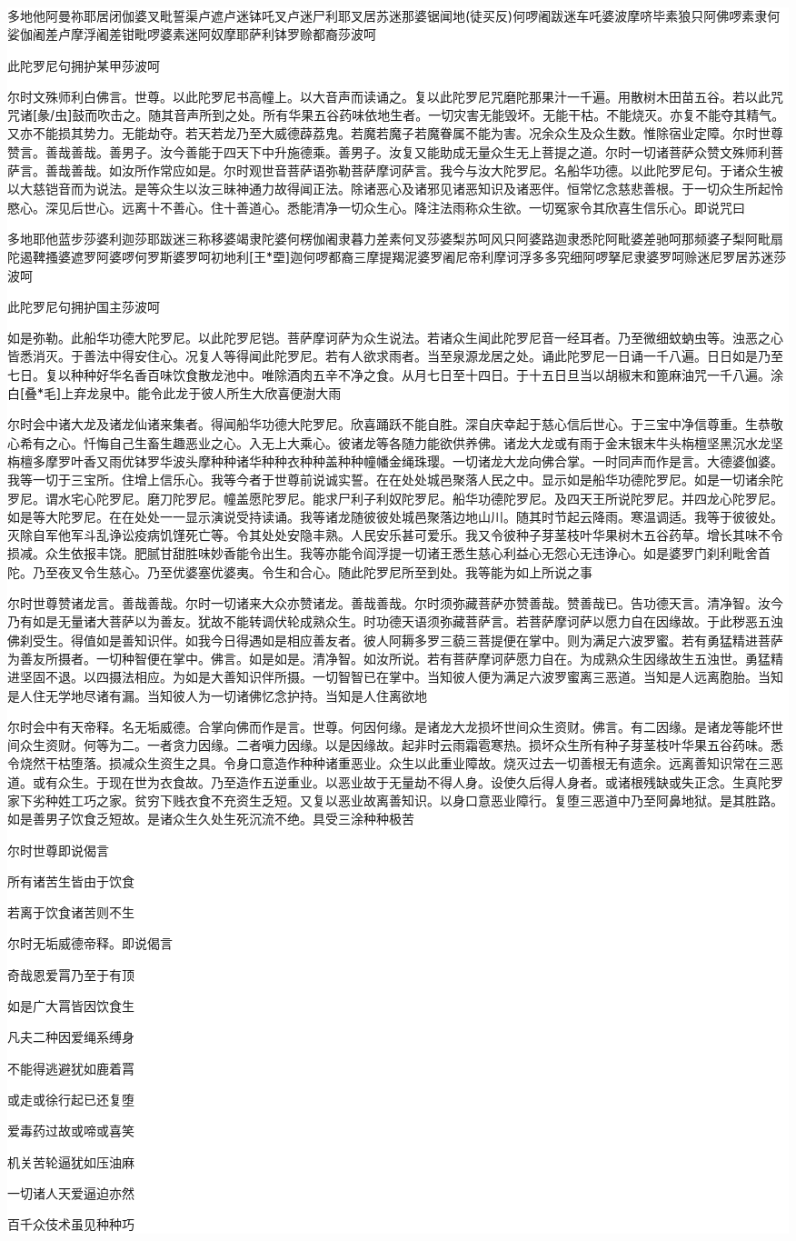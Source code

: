 多地他阿曼祢耶居闭伽婆叉毗誓渠卢遮卢迷钵吒叉卢迷尸利耶叉居苏迷那婆锯闻地(徒买反)何啰阇跋迷车吒婆波摩哜毕素狼只阿佛啰素隶何娑伽阇差卢摩浮阇差钳毗啰婆素迷阿奴摩耶萨利钵罗赊都裔莎波呵

此陀罗尼句拥护某甲莎波呵

尔时文殊师利白佛言。世尊。以此陀罗尼书高幢上。以大音声而读诵之。复以此陀罗尼咒磨陀那果汁一千遍。用散树木田苗五谷。若以此咒咒诸[彖/虫]鼓而吹击之。随其音声所到之处。所有华果五谷药味依地生者。一切灾害无能毁坏。无能干枯。不能烧灭。亦复不能夺其精气。又亦不能损其势力。无能劫夺。若天若龙乃至大威德薜荔鬼。若魔若魔子若魔眷属不能为害。况余众生及众生数。惟除宿业定障。尔时世尊赞言。善哉善哉。善男子。汝今善能于四天下中升施德乘。善男子。汝复又能助成无量众生无上菩提之道。尔时一切诸菩萨众赞文殊师利菩萨言。善哉善哉。如汝所作常应如是。尔时观世音菩萨语弥勒菩萨摩诃萨言。我今与汝大陀罗尼。名船华功德。以此陀罗尼句。于诸众生被以大慈铠音而为说法。是等众生以汝三昧神通力故得闻正法。除诸恶心及诸邪见诸恶知识及诸恶伴。恒常忆念慈悲善根。于一切众生所起怜愍心。深见后世心。远离十不善心。住十善道心。悉能清净一切众生心。降注法雨称众生欲。一切冤家令其欣喜生信乐心。即说咒曰

多地耶他蓝步莎婆利迦莎耶跋迷三称移婆竭隶陀婆何楞伽阇隶暮力差素何叉莎婆梨苏呵风只阿婆路迦隶悉陀阿毗婆差驰呵那频婆子梨阿毗扇陀遏鞞搔婆遮罗阿婆啰何罗斯婆罗呵初地利[王\*垔]迦何啰都裔三摩提羯泥婆罗阇尼帝利摩诃浮多多究细阿啰拏尼隶婆罗呵赊迷尼罗居苏迷莎波呵

此陀罗尼句拥护国主莎波呵

如是弥勒。此船华功德大陀罗尼。以此陀罗尼铠。菩萨摩诃萨为众生说法。若诸众生闻此陀罗尼音一经耳者。乃至微细蚊蚋虫等。浊恶之心皆悉消灭。于善法中得安住心。况复人等得闻此陀罗尼。若有人欲求雨者。当至泉源龙居之处。诵此陀罗尼一日诵一千八遍。日日如是乃至七日。复以种种好华名香百味饮食散龙池中。唯除酒肉五辛不净之食。从月七日至十四日。于十五日旦当以胡椒末和篦麻油咒一千八遍。涂白[叠\*毛]上弃龙泉中。能令此龙于彼人所生大欣喜便澍大雨

尔时会中诸大龙及诸龙仙诸来集者。得闻船华功德大陀罗尼。欣喜踊跃不能自胜。深自庆幸起于慈心信后世心。于三宝中净信尊重。生恭敬心希有之心。忏悔自己生畜生趣恶业之心。入无上大乘心。彼诸龙等各随力能欲供养佛。诸龙大龙或有雨于金末银末牛头栴檀坚黑沉水龙坚栴檀多摩罗叶香又雨优钵罗华波头摩种种诸华种种衣种种盖种种幢幡金绳珠璎。一切诸龙大龙向佛合掌。一时同声而作是言。大德婆伽婆。我等一切于三宝所。住增上信乐心。我等今者于世尊前说诚实誓。在在处处城邑聚落人民之中。显示如是船华功德陀罗尼。如是一切诸余陀罗尼。谓水宅心陀罗尼。磨刀陀罗尼。幢盖愿陀罗尼。能求尸利子利奴陀罗尼。船华功德陀罗尼。及四天王所说陀罗尼。并四龙心陀罗尼。如是等大陀罗尼。在在处处一一显示演说受持读诵。我等诸龙随彼彼处城邑聚落边地山川。随其时节起云降雨。寒温调适。我等于彼彼处。灭除自军他军斗乱诤讼疫病饥馑死亡等。令其处处安隐丰熟。人民安乐甚可爱乐。我又令彼种子芽茎枝叶华果树木五谷药草。增长其味不令损减。众生依报丰饶。肥腻甘甜胜味妙香能令出生。我等亦能令阎浮提一切诸王悉生慈心利益心无怨心无违诤心。如是婆罗门刹利毗舍首陀。乃至夜叉令生慈心。乃至优婆塞优婆夷。令生和合心。随此陀罗尼所至到处。我等能为如上所说之事

尔时世尊赞诸龙言。善哉善哉。尔时一切诸来大众亦赞诸龙。善哉善哉。尔时须弥藏菩萨亦赞善哉。赞善哉已。告功德天言。清净智。汝今乃有如是无量诸大菩萨以为善友。犹故不能转调伏轮成熟众生。时功德天语须弥藏菩萨言。若菩萨摩诃萨以愿力自在因缘故。于此秽恶五浊佛刹受生。得值如是善知识伴。如我今日得遇如是相应善友者。彼人阿耨多罗三藐三菩提便在掌中。则为满足六波罗蜜。若有勇猛精进菩萨为善友所摄者。一切种智便在掌中。佛言。如是如是。清净智。如汝所说。若有菩萨摩诃萨愿力自在。为成熟众生因缘故生五浊世。勇猛精进坚固不退。以四摄法相应。为如是大善知识伴所摄。一切智智已在掌中。当知彼人便为满足六波罗蜜离三恶道。当知是人远离胞胎。当知是人住无学地尽诸有漏。当知彼人为一切诸佛忆念护持。当知是人住离欲地

尔时会中有天帝释。名无垢威德。合掌向佛而作是言。世尊。何因何缘。是诸龙大龙损坏世间众生资财。佛言。有二因缘。是诸龙等能坏世间众生资财。何等为二。一者贪力因缘。二者嗔力因缘。以是因缘故。起非时云雨霜雹寒热。损坏众生所有种子芽茎枝叶华果五谷药味。悉令烧然干枯堕落。损减众生资生之具。令身口意造作种种诸重恶业。众生以此重业障故。烧灭过去一切善根无有遗余。远离善知识常在三恶道。或有众生。于现在世为衣食故。乃至造作五逆重业。以恶业故于无量劫不得人身。设使久后得人身者。或诸根残缺或失正念。生真陀罗家下劣种姓工巧之家。贫穷下贱衣食不充资生乏短。又复以恶业故离善知识。以身口意恶业障行。复堕三恶道中乃至阿鼻地狱。是其胜路。如是善男子饮食乏短故。是诸众生久处生死沉流不绝。具受三涂种种极苦

尔时世尊即说偈言

所有诸苦生皆由于饮食

若离于饮食诸苦则不生

尔时无垢威德帝释。即说偈言

奇哉恩爱罥乃至于有顶

如是广大罥皆因饮食生

凡夫二种因爱绳系缚身

不能得逃避犹如鹿着罥

或走或徐行起已还复堕

爱毒药过故或啼或喜笑

机关苦轮逼犹如压油麻

一切诸人天爱逼迫亦然

百千众伎术虽见种种巧
